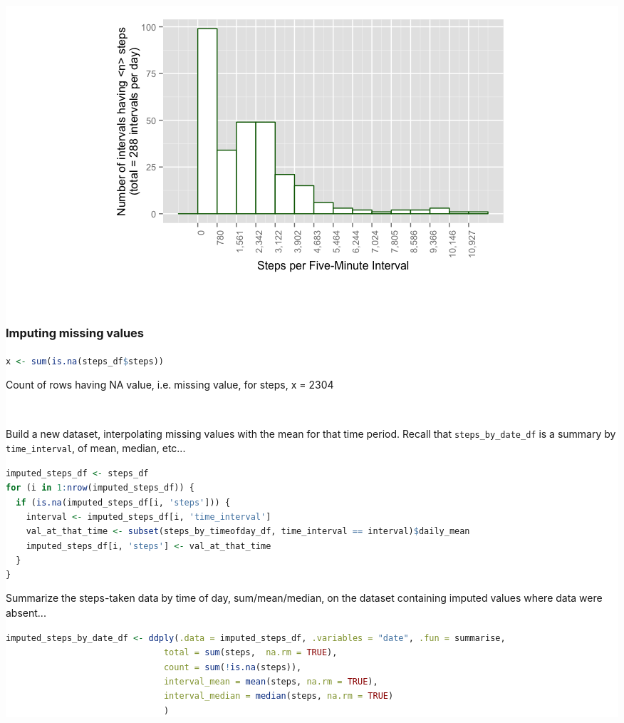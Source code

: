 <img src="./PA1_template_files/figure-html/timeofday_histogram.png" title="plot of chunk timeofday_histogram" alt="plot of chunk timeofday_histogram" style="display: block; margin: auto;" />

<br>
<br>

### Imputing missing values


```r
x <- sum(is.na(steps_df$steps))
```
Count of rows having NA value, i.e. missing value, for steps, x = 2304

<br>

Build a new dataset, interpolating missing values with the mean for that time period. Recall that `steps_by_date_df` is a summary by `time_interval`, of mean, median, etc...


```r
imputed_steps_df <- steps_df
for (i in 1:nrow(imputed_steps_df)) {
  if (is.na(imputed_steps_df[i, 'steps'])) {
    interval <- imputed_steps_df[i, 'time_interval']
    val_at_that_time <- subset(steps_by_timeofday_df, time_interval == interval)$daily_mean
    imputed_steps_df[i, 'steps'] <- val_at_that_time
  }
}
```

Summarize the steps-taken data by time of day, sum/mean/median, on the dataset containing imputed values where data were absent...


```r
imputed_steps_by_date_df <- ddply(.data = imputed_steps_df, .variables = "date", .fun = summarise,
                               total = sum(steps,  na.rm = TRUE),
                               count = sum(!is.na(steps)),
                               interval_mean = mean(steps, na.rm = TRUE),
                               interval_median = median(steps, na.rm = TRUE)
                               )
```
